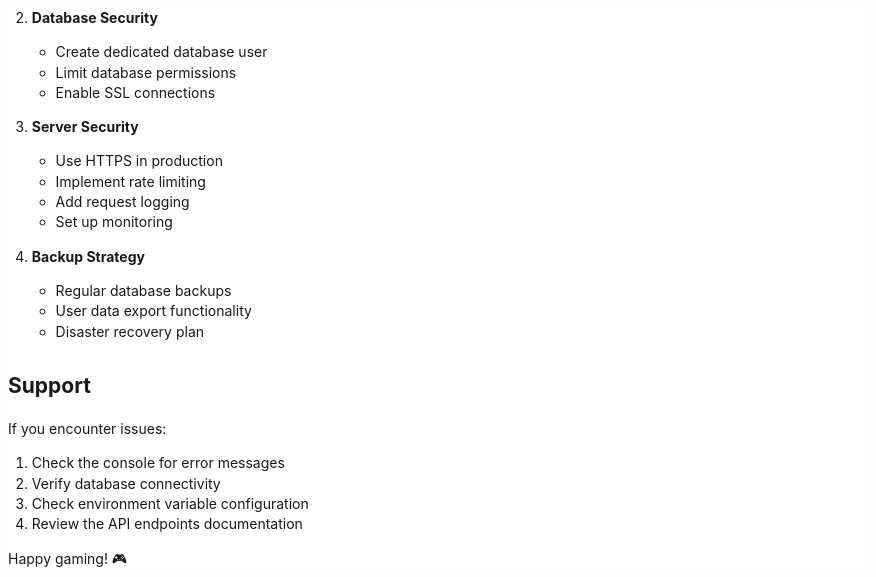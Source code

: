 2. **Database Security**
   - Create dedicated database user
   - Limit database permissions
   - Enable SSL connections

3. **Server Security**
   - Use HTTPS in production
   - Implement rate limiting
   - Add request logging
   - Set up monitoring

4. **Backup Strategy**
   - Regular database backups
   - User data export functionality
   - Disaster recovery plan

## Support

If you encounter issues:
1. Check the console for error messages
2. Verify database connectivity
3. Check environment variable configuration
4. Review the API endpoints documentation

Happy gaming! 🎮

